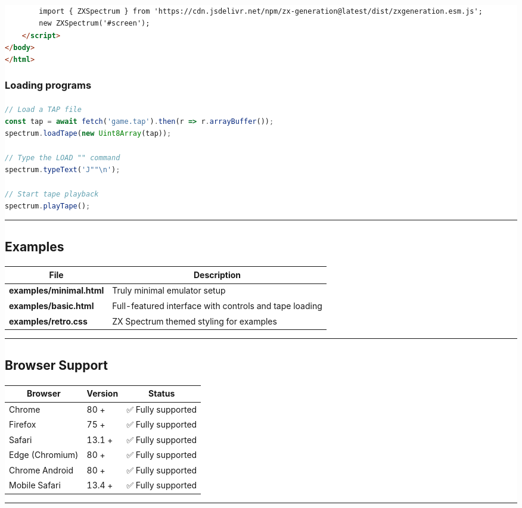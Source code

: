 ```html
        import { ZXSpectrum } from 'https://cdn.jsdelivr.net/npm/zx-generation@latest/dist/zxgeneration.esm.js';
        new ZXSpectrum('#screen');
    </script>
</body>
</html>
```

### Loading programs

```javascript
// Load a TAP file
const tap = await fetch('game.tap').then(r => r.arrayBuffer());
spectrum.loadTape(new Uint8Array(tap));

// Type the LOAD "" command
spectrum.typeText('J""\n');

// Start tape playback
spectrum.playTape();
```

---

## Examples

| File                      | Description                                            |
| ------------------------- | ------------------------------------------------------ |
| **examples/minimal.html** | Truly minimal emulator setup                           |
| **examples/basic.html**   | Full-featured interface with controls and tape loading |
| **examples/retro.css**    | ZX Spectrum themed styling for examples                |

---

## Browser Support

| Browser         | Version | Status            |
| --------------- | ------- | ----------------- |
| Chrome          | 80 +    | ✅ Fully supported |
| Firefox         | 75 +    | ✅ Fully supported |
| Safari          | 13.1 +  | ✅ Fully supported |
| Edge (Chromium) | 80 +    | ✅ Fully supported |
| Chrome Android  | 80 +    | ✅ Fully supported |
| Mobile Safari   | 13.4 +  | ✅ Fully supported |

---